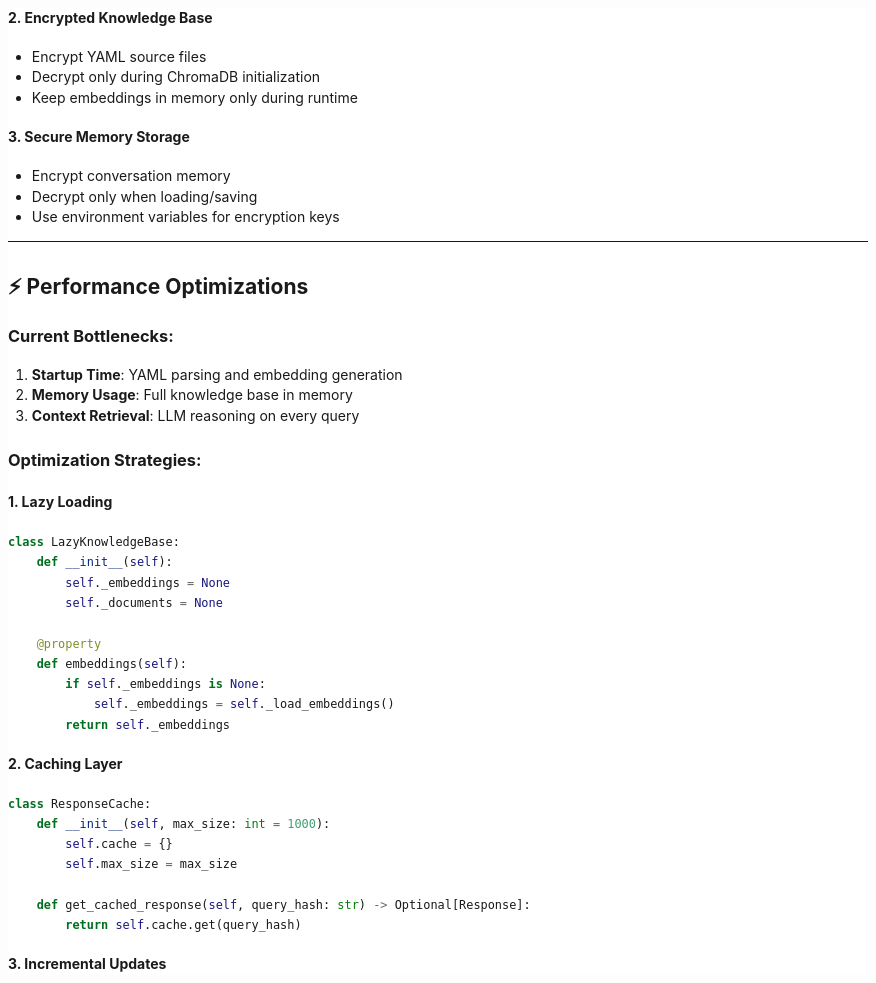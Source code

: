 #### 2. **Encrypted Knowledge Base**

- Encrypt YAML source files
- Decrypt only during ChromaDB initialization
- Keep embeddings in memory only during runtime

#### 3. **Secure Memory Storage**

- Encrypt conversation memory
- Decrypt only when loading/saving
- Use environment variables for encryption keys

---

## ⚡ Performance Optimizations

### Current Bottlenecks:

1. **Startup Time**: YAML parsing and embedding generation
2. **Memory Usage**: Full knowledge base in memory
3. **Context Retrieval**: LLM reasoning on every query

### Optimization Strategies:

#### 1. **Lazy Loading**

```python
class LazyKnowledgeBase:
    def __init__(self):
        self._embeddings = None
        self._documents = None

    @property
    def embeddings(self):
        if self._embeddings is None:
            self._embeddings = self._load_embeddings()
        return self._embeddings
```

#### 2. **Caching Layer**

```python
class ResponseCache:
    def __init__(self, max_size: int = 1000):
        self.cache = {}
        self.max_size = max_size

    def get_cached_response(self, query_hash: str) -> Optional[Response]:
        return self.cache.get(query_hash)
```

#### 3. **Incremental Updates**
